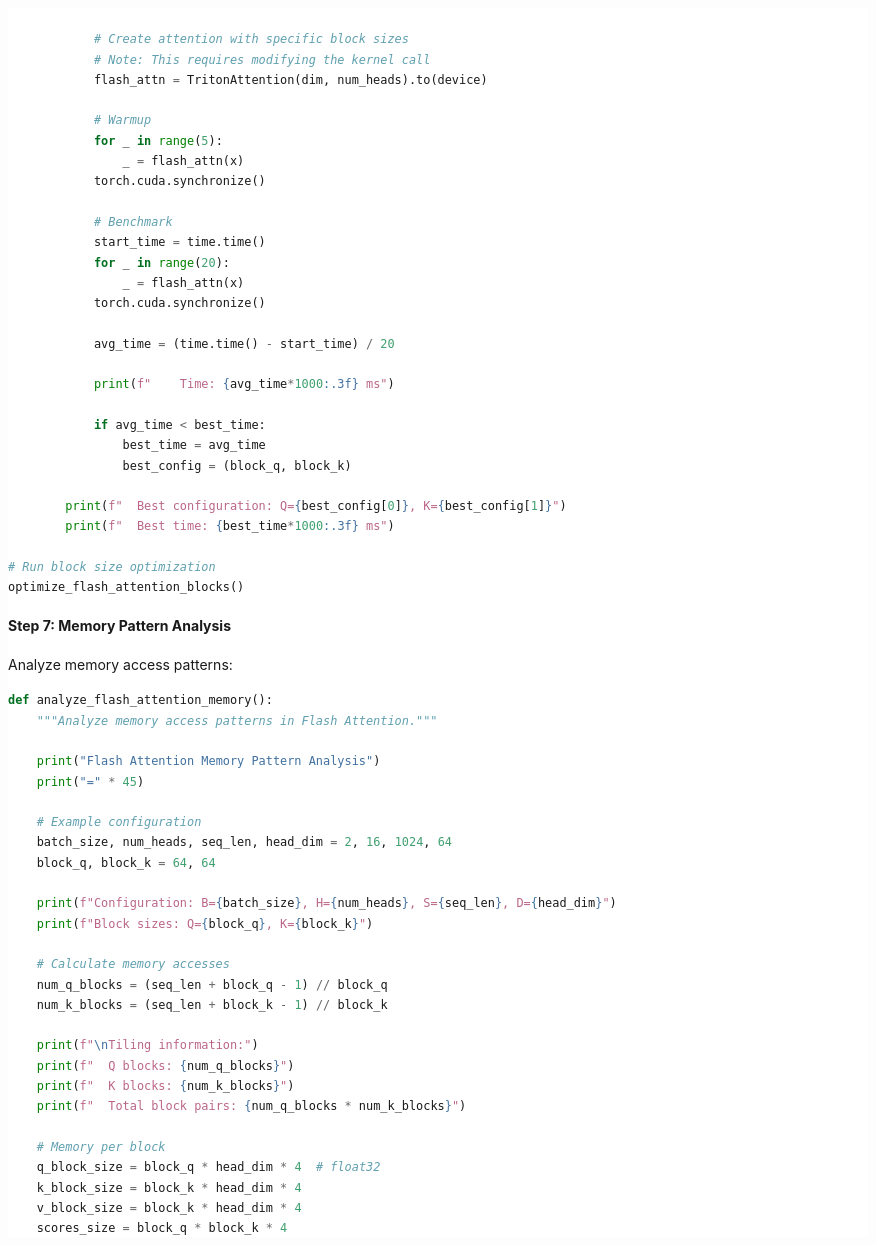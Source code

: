 ```python

            # Create attention with specific block sizes
            # Note: This requires modifying the kernel call
            flash_attn = TritonAttention(dim, num_heads).to(device)

            # Warmup
            for _ in range(5):
                _ = flash_attn(x)
            torch.cuda.synchronize()

            # Benchmark
            start_time = time.time()
            for _ in range(20):
                _ = flash_attn(x)
            torch.cuda.synchronize()

            avg_time = (time.time() - start_time) / 20

            print(f"    Time: {avg_time*1000:.3f} ms")

            if avg_time < best_time:
                best_time = avg_time
                best_config = (block_q, block_k)

        print(f"  Best configuration: Q={best_config[0]}, K={best_config[1]}")
        print(f"  Best time: {best_time*1000:.3f} ms")

# Run block size optimization
optimize_flash_attention_blocks()
```

#### Step 7: Memory Pattern Analysis

Analyze memory access patterns:

```python
def analyze_flash_attention_memory():
    """Analyze memory access patterns in Flash Attention."""

    print("Flash Attention Memory Pattern Analysis")
    print("=" * 45)

    # Example configuration
    batch_size, num_heads, seq_len, head_dim = 2, 16, 1024, 64
    block_q, block_k = 64, 64

    print(f"Configuration: B={batch_size}, H={num_heads}, S={seq_len}, D={head_dim}")
    print(f"Block sizes: Q={block_q}, K={block_k}")

    # Calculate memory accesses
    num_q_blocks = (seq_len + block_q - 1) // block_q
    num_k_blocks = (seq_len + block_k - 1) // block_k

    print(f"\nTiling information:")
    print(f"  Q blocks: {num_q_blocks}")
    print(f"  K blocks: {num_k_blocks}")
    print(f"  Total block pairs: {num_q_blocks * num_k_blocks}")

    # Memory per block
    q_block_size = block_q * head_dim * 4  # float32
    k_block_size = block_k * head_dim * 4
    v_block_size = block_k * head_dim * 4
    scores_size = block_q * block_k * 4

```